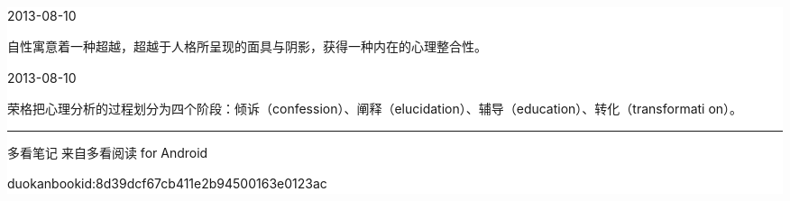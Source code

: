 
2013-08-10

自性寓意着一种超越，超越于人格所呈现的面具与阴影，获得一种内在的心理整合性。

  

2013-08-10

荣格把心理分析的过程划分为四个阶段：倾诉（confession）、阐释（elucidation）、辅导（education）、转化（transformati
on）。

* * *

多看笔记 来自多看阅读 for Android

duokanbookid:8d39dcf67cb411e2b94500163e0123ac

